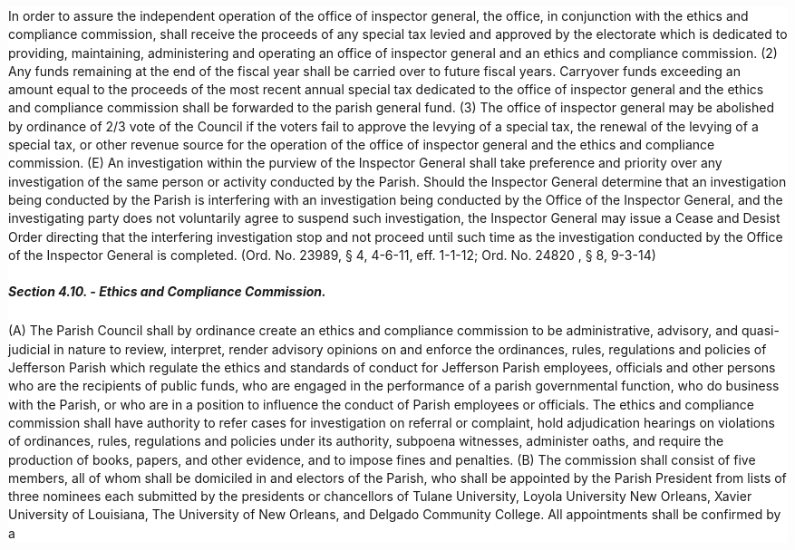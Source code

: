 In order to assure the independent operation of the office of inspector general, the office, in conjunction with the
ethics and compliance commission, shall receive the proceeds of any special tax levied and approved by the
electorate which is dedicated to providing, maintaining, administering and operating an office of inspector
general and an ethics and compliance commission.
(2)
Any funds remaining at the end of the fiscal year shall be carried over to future fiscal years. Carryover funds
exceeding an amount equal to the proceeds of the most recent annual special tax dedicated to the office of
inspector general and the ethics and compliance commission shall be forwarded to the parish general fund.
(3)
The office of inspector general may be abolished by ordinance of 2/3 vote of the Council if the voters fail to
approve the levying of a special tax, the renewal of the levying of a special tax, or other revenue source for the
operation of the office of inspector general and the ethics and compliance commission.
(E)
An investigation within the purview of the Inspector General shall take preference and priority over any
investigation of the same person or activity conducted by the Parish. Should the Inspector General determine
that an investigation being conducted by the Parish is interfering with an investigation being conducted by the
Office of the Inspector General, and the investigating party does not voluntarily agree to suspend such
investigation, the Inspector General may issue a Cease and Desist Order directing that the interfering
investigation stop and not proceed until such time as the investigation conducted by the Office of the Inspector
General is completed.
(Ord. No. 23989, § 4, 4-6-11, eff. 1-1-12; Ord. No. 24820 , § 8, 9-3-14)
##### Section 4.10. - Ethics and Compliance Commission.
(A)
The Parish Council shall by ordinance create an ethics and compliance commission to be administrative,
advisory, and quasi-judicial in nature to review, interpret, render advisory opinions on and enforce the
ordinances, rules, regulations and policies of Jefferson Parish which regulate the ethics and standards of conduct
for Jefferson Parish employees, officials and other persons who are the recipients of public funds, who are
engaged in the performance of a parish governmental function, who do business with the Parish, or who are in a
position to influence the conduct of Parish employees or officials. The ethics and compliance commission shall
have authority to refer cases for investigation on referral or complaint, hold adjudication hearings on violations
of ordinances, rules, regulations and policies under its authority, subpoena witnesses, administer oaths, and
require the production of books, papers, and other evidence, and to impose fines and penalties.
(B)
The commission shall consist of five members, all of whom shall be domiciled in and electors of the Parish, who
shall be appointed by the Parish President from lists of three nominees each submitted by the presidents or
chancellors of Tulane University, Loyola University New Orleans, Xavier University of Louisiana, The
University of New Orleans, and Delgado Community College. All appointments shall be confirmed by a